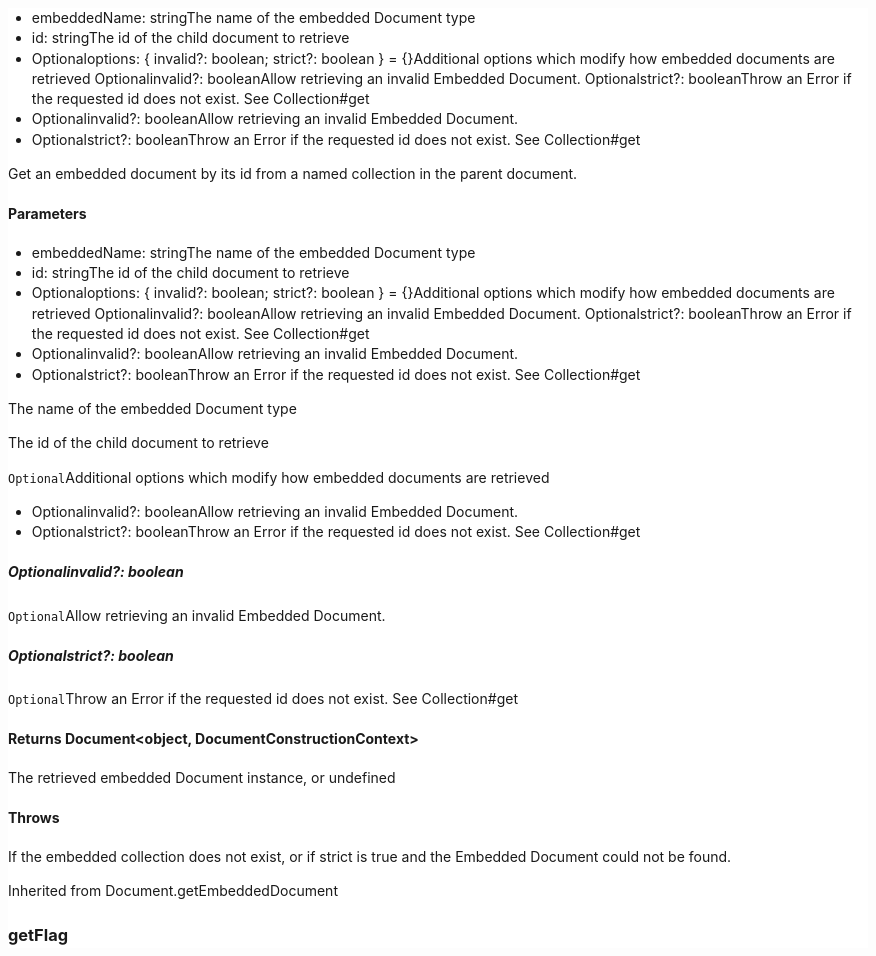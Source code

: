 - embeddedName: stringThe name of the embedded Document type
- id: stringThe id of the child document to retrieve
- Optionaloptions: { invalid?: boolean; strict?: boolean } = {}Additional options which modify how embedded documents are retrieved
Optionalinvalid?: booleanAllow retrieving an invalid Embedded Document.
Optionalstrict?: booleanThrow an Error if the requested id does not exist. See Collection#get
- Optionalinvalid?: booleanAllow retrieving an invalid Embedded Document.
- Optionalstrict?: booleanThrow an Error if the requested id does not exist. See Collection#get

Get an embedded document by its id from a named collection in the parent document.


#### Parameters

- embeddedName: stringThe name of the embedded Document type
- id: stringThe id of the child document to retrieve
- Optionaloptions: { invalid?: boolean; strict?: boolean } = {}Additional options which modify how embedded documents are retrieved
Optionalinvalid?: booleanAllow retrieving an invalid Embedded Document.
Optionalstrict?: booleanThrow an Error if the requested id does not exist. See Collection#get
- Optionalinvalid?: booleanAllow retrieving an invalid Embedded Document.
- Optionalstrict?: booleanThrow an Error if the requested id does not exist. See Collection#get

The name of the embedded Document type

The id of the child document to retrieve

`Optional`Additional options which modify how embedded documents are retrieved

- Optionalinvalid?: booleanAllow retrieving an invalid Embedded Document.
- Optionalstrict?: booleanThrow an Error if the requested id does not exist. See Collection#get


##### Optionalinvalid?: boolean

`Optional`Allow retrieving an invalid Embedded Document.


##### Optionalstrict?: boolean

`Optional`Throw an Error if the requested id does not exist. See Collection#get


#### Returns Document<object, DocumentConstructionContext>

The retrieved embedded Document instance, or undefined


#### Throws

If the embedded collection does not exist, or if strict is true and the Embedded Document could not be
found.

Inherited from Document.getEmbeddedDocument


### getFlag
